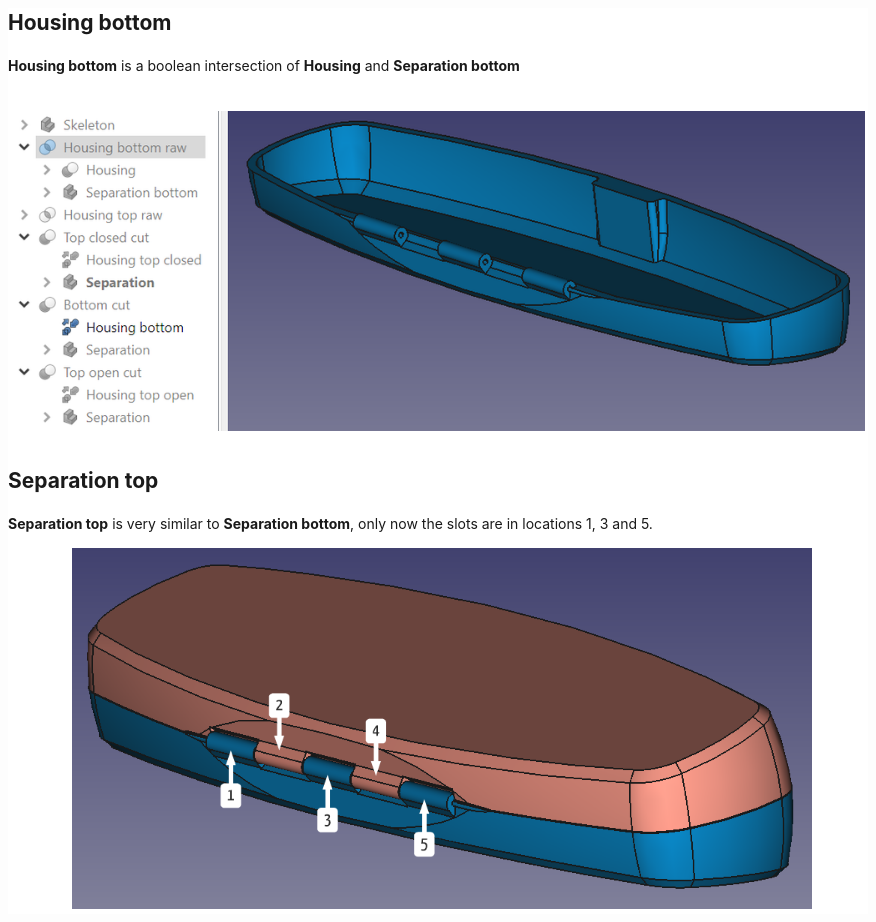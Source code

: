 ## Housing bottom

**Housing bottom** is a boolean intersection of **Housing** and **Separation bottom**

<p align="center">
  <img src="./images/housing-bottom.png" alt="Housing bottom" width="854">
</p>

## Separation top

**Separation top** is very similar to **Separation bottom**, only now the slots are in locations 1, 3 and 5. 

<p align="center">
  <img src="./images/separation-bottom-4.png" alt="Separation bottom 4" width="740">
</p>
